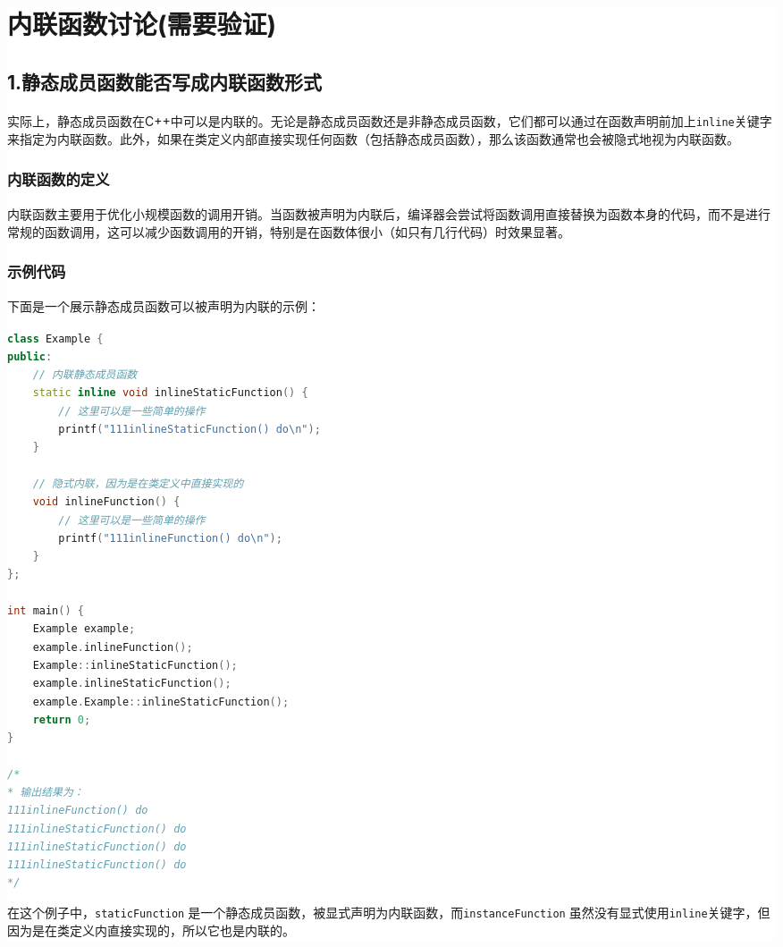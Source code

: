 # 内联函数讨论(需要验证)

## 1.静态成员函数能否写成内联函数形式

实际上，静态成员函数在C++中可以是内联的。无论是静态成员函数还是非静态成员函数，它们都可以通过在函数声明前加上`inline`关键字来指定为内联函数。此外，如果在类定义内部直接实现任何函数（包括静态成员函数），那么该函数通常也会被隐式地视为内联函数。

### 内联函数的定义
内联函数主要用于优化小规模函数的调用开销。当函数被声明为内联后，编译器会尝试将函数调用直接替换为函数本身的代码，而不是进行常规的函数调用，这可以减少函数调用的开销，特别是在函数体很小（如只有几行代码）时效果显著。

### 示例代码

下面是一个展示静态成员函数可以被声明为内联的示例：

```cpp
class Example {
public:
    // 内联静态成员函数
    static inline void inlineStaticFunction() {
        // 这里可以是一些简单的操作
        printf("111inlineStaticFunction() do\n");
    }

    // 隐式内联，因为是在类定义中直接实现的
    void inlineFunction() {
        // 这里可以是一些简单的操作
        printf("111inlineFunction() do\n");
    }
};

int main() {
    Example example;
    example.inlineFunction();
    Example::inlineStaticFunction();
    example.inlineStaticFunction();
    example.Example::inlineStaticFunction();
    return 0;
}

/*
* 输出结果为：
111inlineFunction() do
111inlineStaticFunction() do
111inlineStaticFunction() do
111inlineStaticFunction() do
*/
```

在这个例子中，`staticFunction` 是一个静态成员函数，被显式声明为内联函数，而`instanceFunction` 虽然没有显式使用`inline`关键字，但因为是在类定义内直接实现的，所以它也是内联的。
